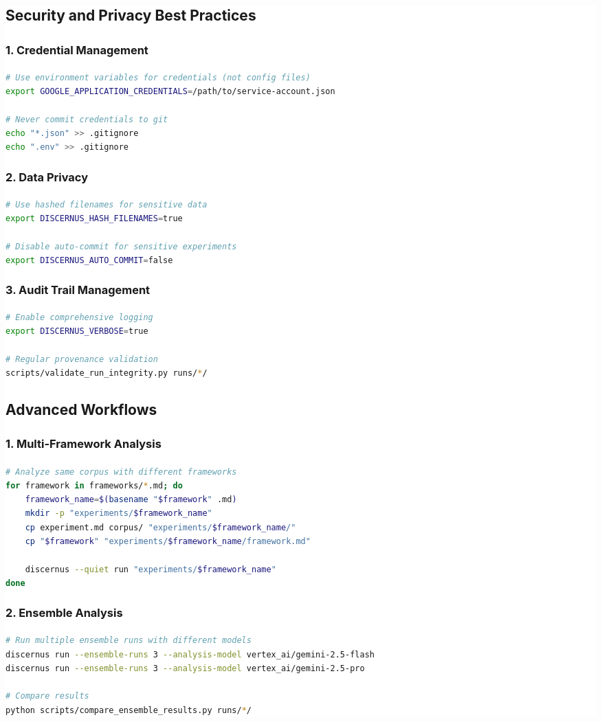 ## Security and Privacy Best Practices

### 1. Credential Management

```bash
# Use environment variables for credentials (not config files)
export GOOGLE_APPLICATION_CREDENTIALS=/path/to/service-account.json

# Never commit credentials to git
echo "*.json" >> .gitignore
echo ".env" >> .gitignore
```

### 2. Data Privacy

```bash
# Use hashed filenames for sensitive data
export DISCERNUS_HASH_FILENAMES=true

# Disable auto-commit for sensitive experiments
export DISCERNUS_AUTO_COMMIT=false
```

### 3. Audit Trail Management

```bash
# Enable comprehensive logging
export DISCERNUS_VERBOSE=true

# Regular provenance validation
scripts/validate_run_integrity.py runs/*/
```

## Advanced Workflows

### 1. Multi-Framework Analysis

```bash
# Analyze same corpus with different frameworks
for framework in frameworks/*.md; do
    framework_name=$(basename "$framework" .md)
    mkdir -p "experiments/$framework_name"
    cp experiment.md corpus/ "experiments/$framework_name/"
    cp "$framework" "experiments/$framework_name/framework.md"
    
    discernus --quiet run "experiments/$framework_name"
done
```

### 2. Ensemble Analysis

```bash
# Run multiple ensemble runs with different models
discernus run --ensemble-runs 3 --analysis-model vertex_ai/gemini-2.5-flash
discernus run --ensemble-runs 3 --analysis-model vertex_ai/gemini-2.5-pro

# Compare results
python scripts/compare_ensemble_results.py runs/*/
```
